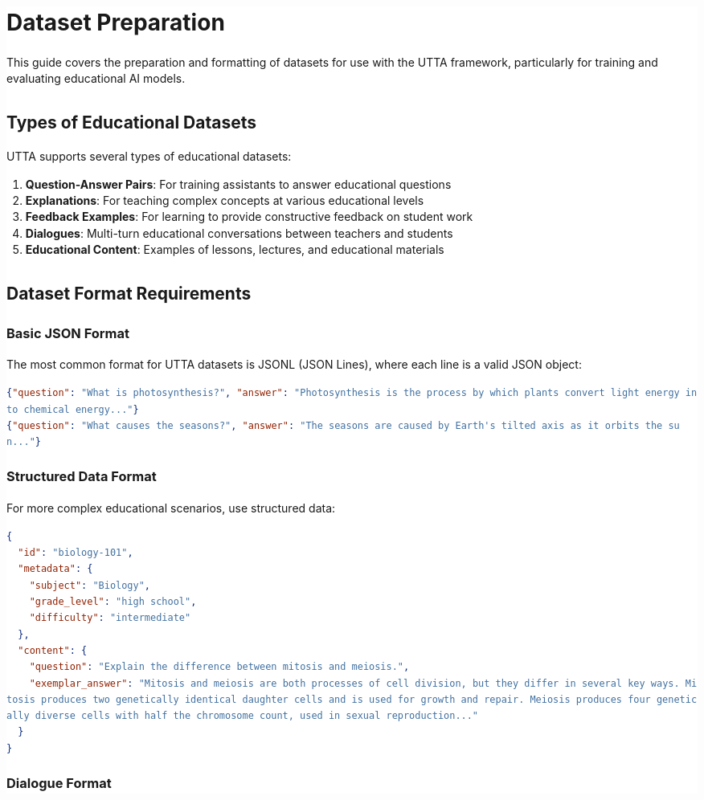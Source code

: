 # Dataset Preparation

This guide covers the preparation and formatting of datasets for use with the UTTA framework, particularly for training and evaluating educational AI models.

## Types of Educational Datasets

UTTA supports several types of educational datasets:

1. **Question-Answer Pairs**: For training assistants to answer educational questions
2. **Explanations**: For teaching complex concepts at various educational levels
3. **Feedback Examples**: For learning to provide constructive feedback on student work
4. **Dialogues**: Multi-turn educational conversations between teachers and students
5. **Educational Content**: Examples of lessons, lectures, and educational materials

## Dataset Format Requirements

### Basic JSON Format

The most common format for UTTA datasets is JSONL (JSON Lines), where each line is a valid JSON object:

```json
{"question": "What is photosynthesis?", "answer": "Photosynthesis is the process by which plants convert light energy into chemical energy..."}
{"question": "What causes the seasons?", "answer": "The seasons are caused by Earth's tilted axis as it orbits the sun..."}
```

### Structured Data Format

For more complex educational scenarios, use structured data:

```json
{
  "id": "biology-101",
  "metadata": {
    "subject": "Biology",
    "grade_level": "high school",
    "difficulty": "intermediate"
  },
  "content": {
    "question": "Explain the difference between mitosis and meiosis.",
    "exemplar_answer": "Mitosis and meiosis are both processes of cell division, but they differ in several key ways. Mitosis produces two genetically identical daughter cells and is used for growth and repair. Meiosis produces four genetically diverse cells with half the chromosome count, used in sexual reproduction..."
  }
}
```

### Dialogue Format
